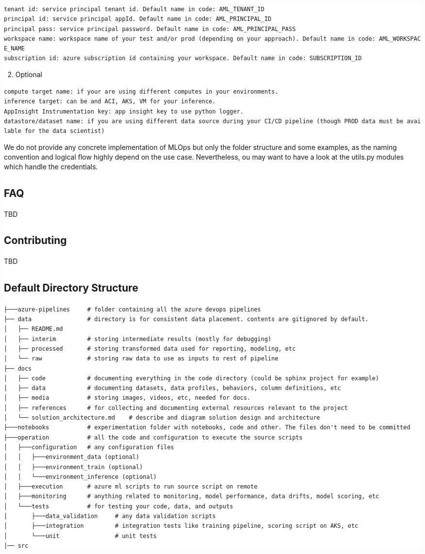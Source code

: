 ```
tenant id: service principal tenant id. Default name in code: AML_TENANT_ID
principal id: service principal appId. Default name in code: AML_PRINCIPAL_ID
principal pass: service principal password. Default name in code: AML_PRINCIPAL_PASS
workspace name: workspace name of your test and/or prod (depending on your approach). Default name in code: AML_WORKSPACE_NAME
subscription id: azure subscription id containing your workspace. Default name in code: SUBSCRIPTION_ID
```

2. Optional

```
compute target name: if your are using different computes in your environments.
inference target: can be and ACI, AKS, VM for your inference.
AppInsight Instrumentation key: app insight key to use python logger.
datastore/dataset name: if you are using different data source during your CI/CD pipeline (though PROD data must be available for the data scientist)
```

We do not provide any concrete implementation of MLOps but only the folder structure and some examples, as the naming convention and logical flow highly depend on the use case. Nevertheless, ou may want to have a look at the utils.py modules which handle the credentials.

## FAQ

TBD 

## Contributing

TBD

## Default Directory Structure

```
├───azure-pipelines     # folder containing all the azure devops pipelines
├── data                # directory is for consistent data placement. contents are gitignored by default.
│   ├── README.md
│   ├── interim         # storing intermediate results (mostly for debugging)
│   ├── processed       # storing transformed data used for reporting, modeling, etc
│   └── raw             # storing raw data to use as inputs to rest of pipeline
├── docs
│   ├── code            # documenting everything in the code directory (could be sphinx project for example)
│   ├── data            # documenting datasets, data profiles, behaviors, column definitions, etc
│   ├── media           # storing images, videos, etc, needed for docs.
│   ├── references      # for collecting and documenting external resources relevant to the project
│   └── solution_architecture.md    # describe and diagram solution design and architecture
├───notebooks           # experimentation folder with notebooks, code and other. The files don't need to be committed
├───operation           # all the code and configuration to execute the source scripts
│   ├───configuration   # any configuration files
│   │   ├───environment_data (optional)
│   │   ├───environment_train (optional)
│   │   └───environment_inference (optional)
│   ├───execution       # azure ml scripts to run source script on remote
│   ├───monitoring      # anything related to monitoring, model performance, data drifts, model scoring, etc
│   └───tests           # for testing your code, data, and outputs
│       ├───data_validation     # any data validation scripts
│       ├───integration         # integration tests like training pipeline, scoring script on AKS, etc
│       └───unit                # unit tests
|── src
```